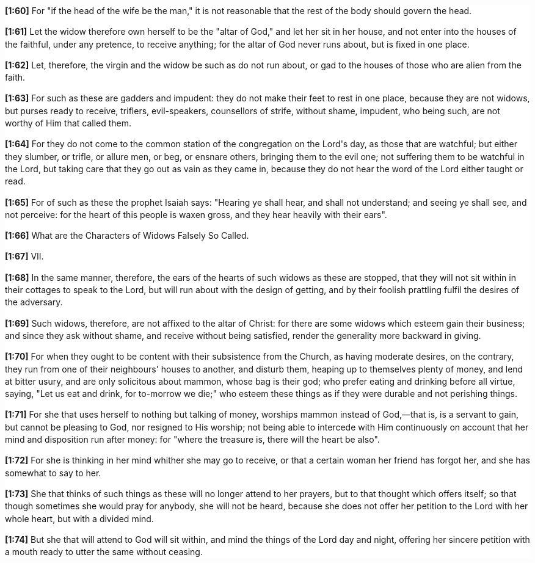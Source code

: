 **[1:60]** For "if the head of the wife be the man," it is not reasonable that the rest of the body should govern the head.

**[1:61]** Let the widow therefore own herself to be the "altar of God," and let her sit in her house, and not enter into the houses of the faithful, under any pretence, to receive anything; for the altar of God never runs about, but is fixed in one place.

**[1:62]** Let, therefore, the virgin and the widow be such as do not run about, or gad to the houses of those who are alien from the faith.

**[1:63]** For such as these are gadders and impudent: they do not make their feet to rest in one place, because they are not widows, but purses ready to receive, triflers, evil-speakers, counsellors of strife, without shame, impudent, who being such, are not worthy of Him that called them.

**[1:64]** For they do not come to the common station of the congregation on the Lord's day, as those that are watchful; but either they slumber, or trifle, or allure men, or beg, or ensnare others, bringing them to the evil one; not suffering them to be watchful in the Lord, but taking care that they go out as vain as they came in, because they do not hear the word of the Lord either taught or read.

**[1:65]** For of such as these the prophet Isaiah says: "Hearing ye shall hear, and shall not understand; and seeing ye shall see, and not perceive: for the heart of this people is waxen gross, and they hear heavily with their ears".

**[1:66]** What are the Characters of Widows Falsely So Called.

**[1:67]** VII.

**[1:68]** In the same manner, therefore, the ears of the hearts of such widows as these are stopped, that they will not sit within in their cottages to speak to the Lord, but will run about with the design of getting, and by their foolish prattling fulfil the desires of the adversary.

**[1:69]** Such widows, therefore, are not affixed to the altar of Christ: for there are some widows which esteem gain their business; and since they ask without shame, and receive without being satisfied, render the generality more backward in giving.

**[1:70]** For when they ought to be content with their subsistence from the Church, as having moderate desires, on the contrary, they run from one of their neighbours' houses to another, and disturb them, heaping up to themselves plenty of money, and lend at bitter usury, and are only solicitous about mammon, whose bag is their god; who prefer eating and drinking before all virtue, saying, "Let us eat and drink, for to-morrow we die;" who esteem these things as if they were durable and not perishing things.

**[1:71]** For she that uses herself to nothing but talking of money, worships mammon instead of God,—that is, is a servant to gain, but cannot be pleasing to God, nor resigned to His worship; not being able to intercede with Him continuously on account that her mind and disposition run after money: for "where the treasure is, there will the heart be also".

**[1:72]** For she is thinking in her mind whither she may go to receive, or that a certain woman her friend has forgot her, and she has somewhat to say to her.

**[1:73]** She that thinks of such things as these will no longer attend to her prayers, but to that thought which offers itself; so that though sometimes she would pray for anybody, she will not be heard, because she does not offer her petition to the Lord with her whole heart, but with a divided mind.

**[1:74]** But she that will attend to God will sit within, and mind the things of the Lord day and night, offering her sincere petition with a mouth ready to utter the same without ceasing.
